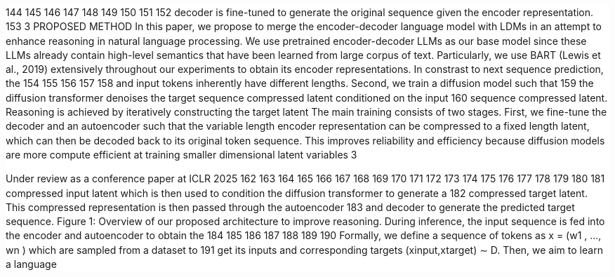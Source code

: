 144
145
146
147
148
149
150
151
152 decoder is fine-tuned to generate the original sequence given the encoder representation. 153
3 PROPOSED METHOD
In this paper, we propose to merge the encoder-decoder language model with LDMs in an attempt to enhance reasoning in natural language processing. We use pretrained encoder-decoder LLMs as our base model since these LLMs already contain high-level semantics that have been learned from large corpus of text. Particularly, we use BART (Lewis et al., 2019) extensively throughout our experiments to obtain its encoder representations. In constrast to next sequence prediction, the
154
155
156
157
158 and input tokens inherently have different lengths. Second, we train a diffusion model such that
159 the diffusion transformer denoises the target sequence compressed latent conditioned on the input
160 sequence compressed latent. Reasoning is achieved by iteratively constructing the target latent
The main training consists of two stages. First, we fine-tune the decoder and an autoencoder such that the variable length encoder representation can be compressed to a fixed length latent, which can then be decoded back to its original token sequence. This improves reliability and efficiency because diffusion models are more compute efficient at training smaller dimensional latent variables
3

Under review as a conference paper at ICLR 2025
 162
163
164
165
166
167
168
169
170
171
172
173
174
175
176
177
178
179
180
181 compressed input latent which is then used to condition the diffusion transformer to generate a
182 compressed target latent. This compressed representation is then passed through the autoencoder
183 and decoder to generate the predicted target sequence.
 Figure 1: Overview of our proposed architecture to improve reasoning.
During inference, the input sequence is fed into the encoder and autoencoder to obtain the
184
185
186
187
188
189
190 Formally, we define a sequence of tokens as x = (w1 , ..., wn ) which are sampled from a dataset to
191 get its inputs and corresponding targets (xinput,xtarget) ∼ D. Then, we aim to learn a language